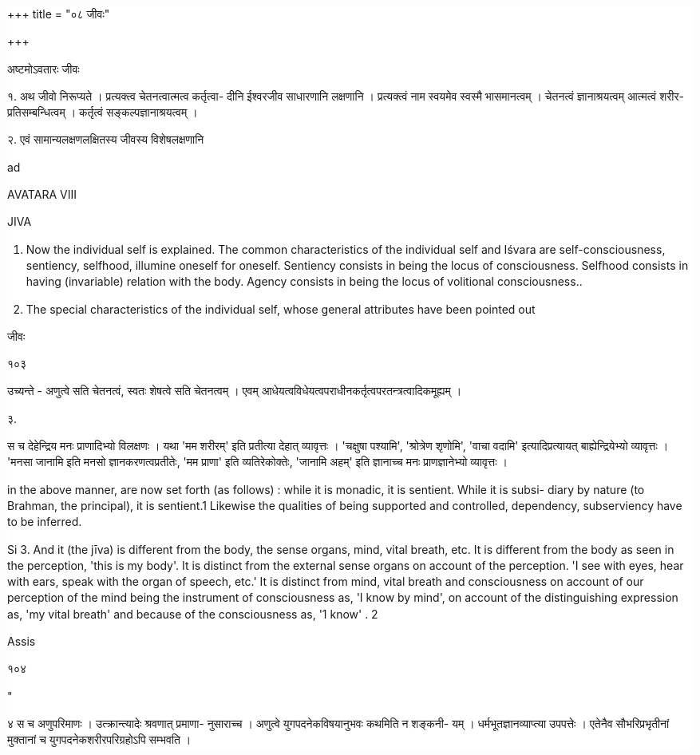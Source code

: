 +++
title = "०८ जीवः"

+++

अष्टमोऽवतारः जीवः 

१. अथ जीवो निरूप्यते । प्रत्यक्त्व चेतनत्वात्मत्व कर्तृत्वा- दीनि ईश्वरजीव साधारणानि लक्षणानि । प्रत्यक्त्वं नाम स्वयमेव स्वस्मै भासमानत्वम् । चेतनत्वं ज्ञानाश्रयत्वम् आत्मत्वं शरीर- प्रतिसम्बन्धित्वम् । कर्तृत्वं सङ्कल्पज्ञानाश्रयत्वम् । 

२. एवं सामान्यलक्षणलक्षितस्य जीवस्य विशेषलक्षणानि 

ad 

AVATARA VIII 

JIVA 

1. Now the individual self is explained. The common characteristics of the individual self and Iśvara are self-consciousness, sentiency, selfhood, illumine oneself for oneself. Sentiency consists in being the locus of consciousness. Selfhood consists in having (invariable) relation with the body. Agency consists in being the locus of volitional consciousness.. 

2. The special characteristics of the individual self, whose general attributes have been pointed out 

जीवः 

१०३ 

उच्यन्ते - अणुत्वे सति चेतनत्वं, स्वतः शेषत्वे सति चेतनत्वम् । एवम् आधेयत्वविधेयत्वपराधीनकर्तृत्वपरतन्त्रत्वादिकमूह्यम् । 

३. 

स च देहेन्द्रिय मनः प्राणादिभ्यो विलक्षणः । यथा 'मम शरीरम्' इति प्रतीत्या देहात् व्यावृत्तः । 'चक्षुषा पश्यामि', 'श्रोत्रेण शृणोमि', 'वाचा वदामि' इत्यादिप्रत्यायत् बाह्येन्द्रियेभ्यो व्यावृत्तः । 'मनसा जानामि इति मनसो ज्ञानकरणत्वप्रतीतेः, 'मम प्राणा' इति व्यतिरेकोक्तेः, 'जानामि अहम्' इति ज्ञानाच्च मनः प्राणज्ञानेभ्यो व्यावृत्तः । 

in the above manner, are now set forth (as follows) : while it is monadic, it is sentient. While it is subsi- diary by nature (to Brahman, the principal), it is sentient.1 Likewise the qualities of being supported and controlled, dependency, subserviency have to be inferred. 

Si 3. And it (the jīva) is different from the body, the sense organs, mind, vital breath, etc. It is different from the body as seen in the perception, 'this is my body'. It is distinct from the external sense organs on account of the perception. 'I see with eyes, hear with ears, speak with the organ of speech, etc.' It is distinct from mind, vital breath and consciousness on account of our perception of the mind being the instrument of consciousness as, 'I know by mind', on account of the distinguishing expression as, 'my vital breath' and because of the consciousness as, '1 know' . 2 

Assis 

१०४ 

" 



४ स च अणुपरिमाणः । उत्क्रान्त्यादेः श्रवणात् प्रमाणा- नुसाराच्च । अणुत्वे युगपदनेकविषयानुभवः कथमिति न शङ्कनी- यम् । धर्मभूतज्ञानव्याप्त्या उपपत्तेः । एतेनैव सौभरिप्रभृतीनां मुक्तानां च युगपदनेकशरीरपरिग्रहोऽपि सम्भवति । 
